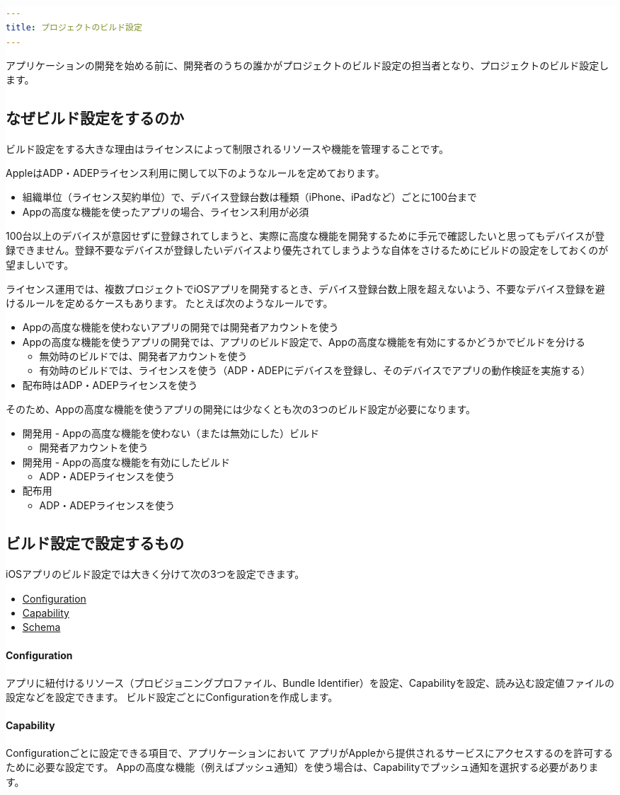 ```yaml
---
title: プロジェクトのビルド設定
---
```


アプリケーションの開発を始める前に、開発者のうちの誰かがプロジェクトのビルド設定の担当者となり、プロジェクトのビルド設定します。

## なぜビルド設定をするのか

ビルド設定をする大きな理由はライセンスによって制限されるリソースや機能を管理することです。

AppleはADP・ADEPライセンス利用に関して以下のようなルールを定めております。
- 組織単位（ライセンス契約単位）で、デバイス登録台数は種類（iPhone、iPadなど）ごとに100台まで
- Appの高度な機能を使ったアプリの場合、ライセンス利用が必須

100台以上のデバイスが意図せずに登録されてしまうと、実際に高度な機能を開発するために手元で確認したいと思ってもデバイスが登録できません。登録不要なデバイスが登録したいデバイスより優先されてしまうような自体をさけるためにビルドの設定をしておくのが望ましいです。

ライセンス運用では、複数プロジェクトでiOSアプリを開発するとき、デバイス登録台数上限を超えないよう、不要なデバイス登録を避けるルールを定めるケースもあります。
たとえば次のようなルールです。
- Appの高度な機能を使わないアプリの開発では開発者アカウントを使う
- Appの高度な機能を使うアプリの開発では、アプリのビルド設定で、Appの高度な機能を有効にするかどうかでビルドを分ける
  - 無効時のビルドでは、開発者アカウントを使う
  - 有効時のビルドでは、ライセンスを使う（ADP・ADEPにデバイスを登録し、そのデバイスでアプリの動作検証を実施する）
- 配布時はADP・ADEPライセンスを使う

そのため、Appの高度な機能を使うアプリの開発には少なくとも次の3つのビルド設定が必要になります。

 - 開発用 - Appの高度な機能を使わない（または無効にした）ビルド
   - 開発者アカウントを使う
 - 開発用 - Appの高度な機能を有効にしたビルド
   - ADP・ADEPライセンスを使う
 - 配布用
   - ADP・ADEPライセンスを使う

## ビルド設定で設定するもの

iOSアプリのビルド設定では大きく分けて次の3つを設定できます。

  - [Configuration](#configuration)
  - [Capability](#capability)
  - [Schema](#schema)

#### Configuration

アプリに紐付けるリソース（プロビジョニングプロファイル、Bundle Identifier）を設定、Capabilityを設定、読み込む設定値ファイルの設定などを設定できます。
ビルド設定ごとにConfigurationを作成します。

#### Capability

Configurationごとに設定できる項目で、アプリケーションにおいて
アプリがAppleから提供されるサービスにアクセスするのを許可するために必要な設定です。
Appの高度な機能（例えばプッシュ通知）を使う場合は、Capabilityでプッシュ通知を選択する必要があります。
